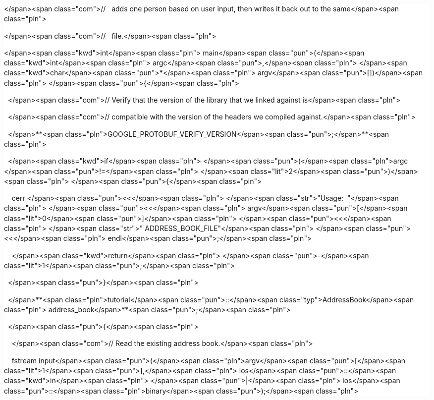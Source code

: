 &lt;/span&gt;&lt;span class="com"&gt;// &nbsp; adds one person based on user input, then writes it back out to the same&lt;/span&gt;&lt;span class="pln"&gt;

&lt;/span&gt;&lt;span class="com"&gt;// &nbsp; file.&lt;/span&gt;&lt;span class="pln"&gt;

&lt;/span&gt;&lt;span class="kwd"&gt;int&lt;/span&gt;&lt;span class="pln"&gt; main&lt;/span&gt;&lt;span class="pun"&gt;\(&lt;/span&gt;&lt;span class="kwd"&gt;int&lt;/span&gt;&lt;span class="pln"&gt; argc&lt;/span&gt;&lt;span class="pun"&gt;,&lt;/span&gt;&lt;span class="pln"&gt; &lt;/span&gt;&lt;span class="kwd"&gt;char&lt;/span&gt;&lt;span class="pun"&gt;\*&lt;/span&gt;&lt;span class="pln"&gt; argv&lt;/span&gt;&lt;span class="pun"&gt;\[\]\)&lt;/span&gt;&lt;span class="pln"&gt; &lt;/span&gt;&lt;span class="pun"&gt;{&lt;/span&gt;&lt;span class="pln"&gt;

&nbsp; &lt;/span&gt;&lt;span class="com"&gt;// Verify that the version of the library that we linked against is&lt;/span&gt;&lt;span class="pln"&gt;

&nbsp; &lt;/span&gt;&lt;span class="com"&gt;// compatible with the version of the headers we compiled against.&lt;/span&gt;&lt;span class="pln"&gt;

&nbsp; &lt;/span&gt;\*\*&lt;span class="pln"&gt;GOOGLE\_PROTOBUF\_VERIFY\_VERSION&lt;/span&gt;&lt;span class="pun"&gt;;&lt;/span&gt;\*\*&lt;span class="pln"&gt;



&nbsp; &lt;/span&gt;&lt;span class="kwd"&gt;if&lt;/span&gt;&lt;span class="pln"&gt; &lt;/span&gt;&lt;span class="pun"&gt;\(&lt;/span&gt;&lt;span class="pln"&gt;argc &lt;/span&gt;&lt;span class="pun"&gt;!=&lt;/span&gt;&lt;span class="pln"&gt; &lt;/span&gt;&lt;span class="lit"&gt;2&lt;/span&gt;&lt;span class="pun"&gt;\)&lt;/span&gt;&lt;span class="pln"&gt; &lt;/span&gt;&lt;span class="pun"&gt;{&lt;/span&gt;&lt;span class="pln"&gt;

&nbsp; &nbsp; cerr &lt;/span&gt;&lt;span class="pun"&gt;&lt;&lt;&lt;/span&gt;&lt;span class="pln"&gt; &lt;/span&gt;&lt;span class="str"&gt;"Usage: &nbsp;"&lt;/span&gt;&lt;span class="pln"&gt; &lt;/span&gt;&lt;span class="pun"&gt;&lt;&lt;&lt;/span&gt;&lt;span class="pln"&gt; argv&lt;/span&gt;&lt;span class="pun"&gt;\[&lt;/span&gt;&lt;span class="lit"&gt;0&lt;/span&gt;&lt;span class="pun"&gt;\]&lt;/span&gt;&lt;span class="pln"&gt; &lt;/span&gt;&lt;span class="pun"&gt;&lt;&lt;&lt;/span&gt;&lt;span class="pln"&gt; &lt;/span&gt;&lt;span class="str"&gt;" ADDRESS\_BOOK\_FILE"&lt;/span&gt;&lt;span class="pln"&gt; &lt;/span&gt;&lt;span class="pun"&gt;&lt;&lt;&lt;/span&gt;&lt;span class="pln"&gt; endl&lt;/span&gt;&lt;span class="pun"&gt;;&lt;/span&gt;&lt;span class="pln"&gt;

&nbsp; &nbsp; &lt;/span&gt;&lt;span class="kwd"&gt;return&lt;/span&gt;&lt;span class="pln"&gt; &lt;/span&gt;&lt;span class="pun"&gt;-&lt;/span&gt;&lt;span class="lit"&gt;1&lt;/span&gt;&lt;span class="pun"&gt;;&lt;/span&gt;&lt;span class="pln"&gt;

&nbsp; &lt;/span&gt;&lt;span class="pun"&gt;}&lt;/span&gt;&lt;span class="pln"&gt;



&nbsp; &lt;/span&gt;\*\*&lt;span class="pln"&gt;tutorial&lt;/span&gt;&lt;span class="pun"&gt;::&lt;/span&gt;&lt;span class="typ"&gt;AddressBook&lt;/span&gt;&lt;span class="pln"&gt; address\_book&lt;/span&gt;\*\*&lt;span class="pun"&gt;;&lt;/span&gt;&lt;span class="pln"&gt;



&nbsp; &lt;/span&gt;&lt;span class="pun"&gt;{&lt;/span&gt;&lt;span class="pln"&gt;

&nbsp; &nbsp; &lt;/span&gt;&lt;span class="com"&gt;// Read the existing address book.&lt;/span&gt;&lt;span class="pln"&gt;

&nbsp; &nbsp; fstream input&lt;/span&gt;&lt;span class="pun"&gt;\(&lt;/span&gt;&lt;span class="pln"&gt;argv&lt;/span&gt;&lt;span class="pun"&gt;\[&lt;/span&gt;&lt;span class="lit"&gt;1&lt;/span&gt;&lt;span class="pun"&gt;\],&lt;/span&gt;&lt;span class="pln"&gt; ios&lt;/span&gt;&lt;span class="pun"&gt;::&lt;/span&gt;&lt;span class="kwd"&gt;in&lt;/span&gt;&lt;span class="pln"&gt; &lt;/span&gt;&lt;span class="pun"&gt;\|&lt;/span&gt;&lt;span class="pln"&gt; ios&lt;/span&gt;&lt;span class="pun"&gt;::&lt;/span&gt;&lt;span class="pln"&gt;binary&lt;/span&gt;&lt;span class="pun"&gt;\);&lt;/span&gt;&lt;span class="pln"&gt;
